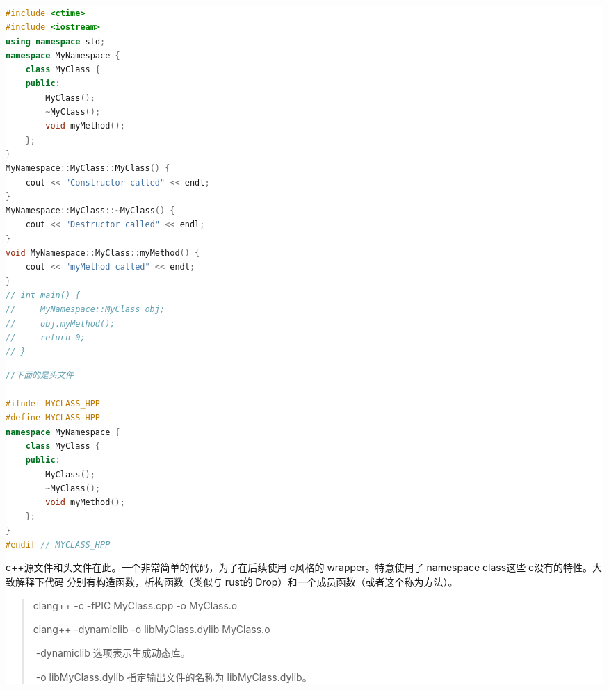 ```cpp
#include <ctime>
#include <iostream>
using namespace std;
namespace MyNamespace {
    class MyClass {
    public:
        MyClass();
        ~MyClass();
        void myMethod();
    };
}
MyNamespace::MyClass::MyClass() {
    cout << "Constructor called" << endl;
}
MyNamespace::MyClass::~MyClass() {
    cout << "Destructor called" << endl;
}
void MyNamespace::MyClass::myMethod() {
    cout << "myMethod called" << endl;
}
// int main() {
//     MyNamespace::MyClass obj;
//     obj.myMethod();
//     return 0;
// }


```

```c++
//下面的是头文件

#ifndef MYCLASS_HPP
#define MYCLASS_HPP
namespace MyNamespace {
    class MyClass {
    public:
        MyClass();
        ~MyClass();
        void myMethod();
    };
}
#endif // MYCLASS_HPP
```

c++源文件和头文件在此。一个非常简单的代码，为了在后续使用 c风格的 wrapper。特意使用了 namespace class这些 c没有的特性。大致解释下代码 分别有构造函数，析构函数（类似与 rust的 Drop）和一个成员函数（或者这个称为方法）。

> clang++ -c -fPIC MyClass.cpp -o MyClass.o
>
> clang++ -dynamiclib -o libMyClass.dylib MyClass.o
>
> ​	-dynamiclib 选项表示生成动态库。
>
> ​	-o libMyClass.dylib 指定输出文件的名称为 libMyClass.dylib。
>
> 
